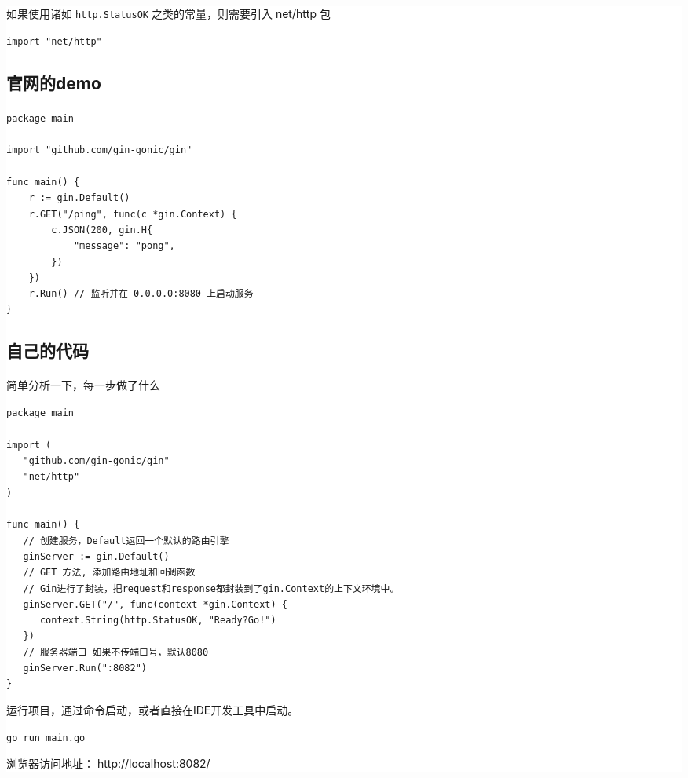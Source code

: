 如果使用诸如 `http.StatusOK` 之类的常量，则需要引入 net/http 包
```
import "net/http"
```

## 官网的demo
```
package main

import "github.com/gin-gonic/gin"

func main() {
	r := gin.Default()
	r.GET("/ping", func(c *gin.Context) {
		c.JSON(200, gin.H{
			"message": "pong",
		})
	})
	r.Run() // 监听并在 0.0.0.0:8080 上启动服务
}
```

## 自己的代码
简单分析一下，每一步做了什么
```
package main

import (
   "github.com/gin-gonic/gin"
   "net/http"
)

func main() {
   // 创建服务，Default返回一个默认的路由引擎
   ginServer := gin.Default()
   // GET 方法, 添加路由地址和回调函数
   // Gin进行了封装，把request和response都封装到了gin.Context的上下文环境中。
   ginServer.GET("/", func(context *gin.Context) {
      context.String(http.StatusOK, "Ready?Go!")
   })
   // 服务器端口 如果不传端口号，默认8080
   ginServer.Run(":8082")
}
```


运行项目，通过命令启动，或者直接在IDE开发工具中启动。
```
go run main.go
```


浏览器访问地址：
http://localhost:8082/
